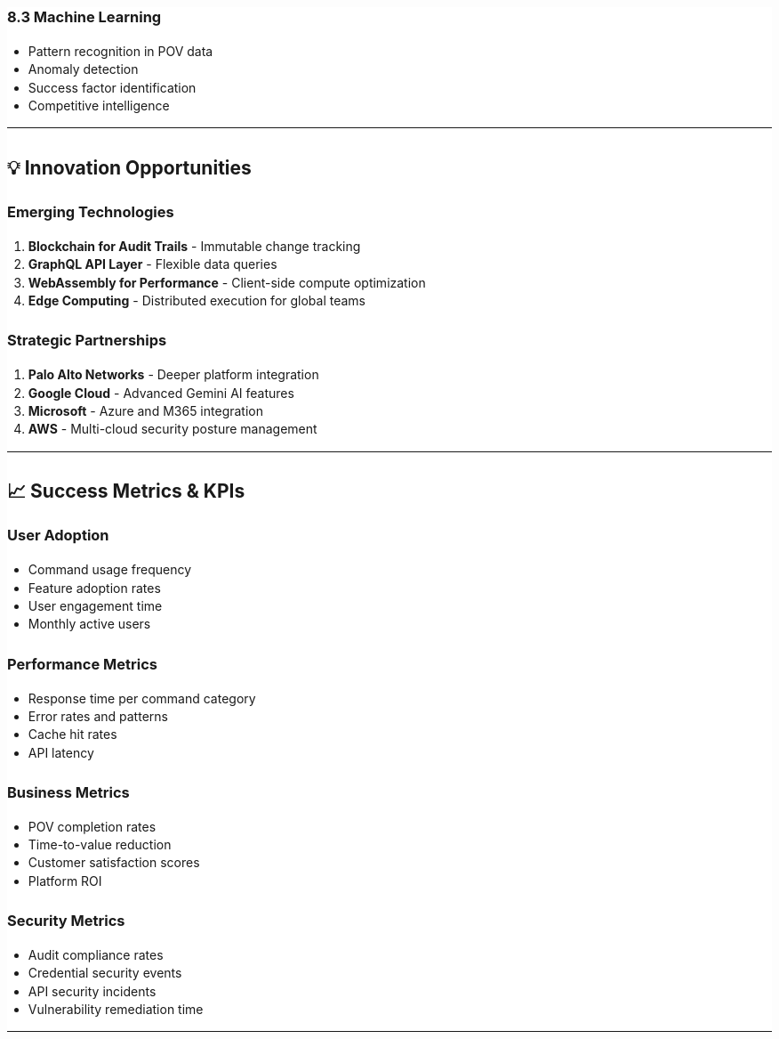 ### 8.3 Machine Learning
- Pattern recognition in POV data
- Anomaly detection
- Success factor identification
- Competitive intelligence

---

## 💡 Innovation Opportunities

### Emerging Technologies
1. **Blockchain for Audit Trails** - Immutable change tracking
2. **GraphQL API Layer** - Flexible data queries
3. **WebAssembly for Performance** - Client-side compute optimization
4. **Edge Computing** - Distributed execution for global teams

### Strategic Partnerships
1. **Palo Alto Networks** - Deeper platform integration
2. **Google Cloud** - Advanced Gemini AI features
3. **Microsoft** - Azure and M365 integration
4. **AWS** - Multi-cloud security posture management

---

## 📈 Success Metrics & KPIs

### User Adoption
- Command usage frequency
- Feature adoption rates
- User engagement time
- Monthly active users

### Performance Metrics
- Response time per command category
- Error rates and patterns
- Cache hit rates
- API latency

### Business Metrics
- POV completion rates
- Time-to-value reduction
- Customer satisfaction scores
- Platform ROI

### Security Metrics
- Audit compliance rates
- Credential security events
- API security incidents
- Vulnerability remediation time

---